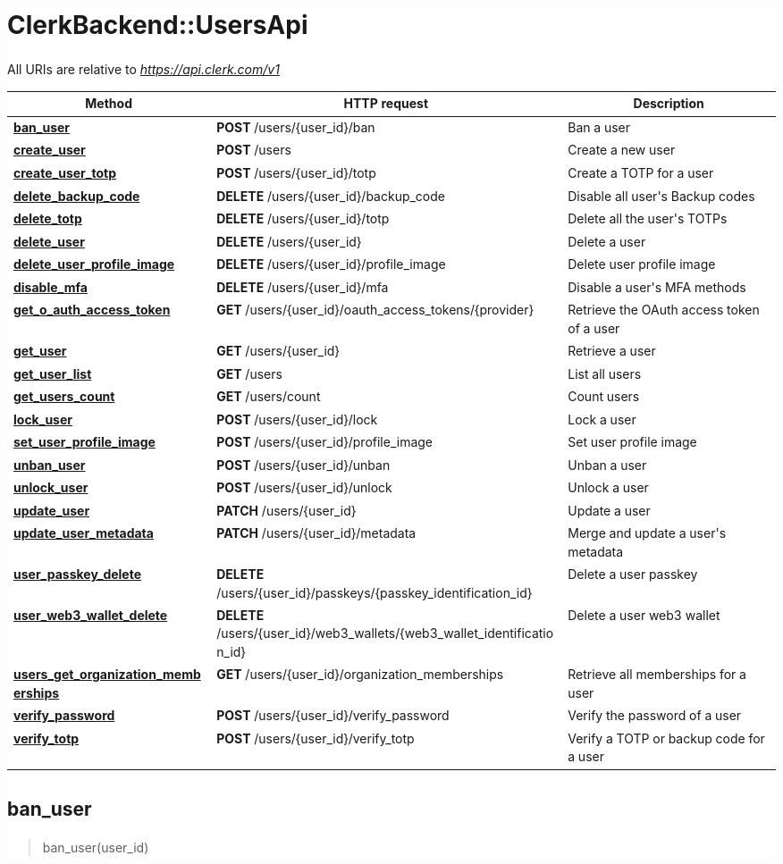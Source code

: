 # ClerkBackend::UsersApi

All URIs are relative to *https://api.clerk.com/v1*

| Method | HTTP request | Description |
| ------ | ------------ | ----------- |
| [**ban_user**](UsersApi.md#ban_user) | **POST** /users/{user_id}/ban | Ban a user |
| [**create_user**](UsersApi.md#create_user) | **POST** /users | Create a new user |
| [**create_user_totp**](UsersApi.md#create_user_totp) | **POST** /users/{user_id}/totp | Create a TOTP for a user |
| [**delete_backup_code**](UsersApi.md#delete_backup_code) | **DELETE** /users/{user_id}/backup_code | Disable all user&#39;s Backup codes |
| [**delete_totp**](UsersApi.md#delete_totp) | **DELETE** /users/{user_id}/totp | Delete all the user&#39;s TOTPs |
| [**delete_user**](UsersApi.md#delete_user) | **DELETE** /users/{user_id} | Delete a user |
| [**delete_user_profile_image**](UsersApi.md#delete_user_profile_image) | **DELETE** /users/{user_id}/profile_image | Delete user profile image |
| [**disable_mfa**](UsersApi.md#disable_mfa) | **DELETE** /users/{user_id}/mfa | Disable a user&#39;s MFA methods |
| [**get_o_auth_access_token**](UsersApi.md#get_o_auth_access_token) | **GET** /users/{user_id}/oauth_access_tokens/{provider} | Retrieve the OAuth access token of a user |
| [**get_user**](UsersApi.md#get_user) | **GET** /users/{user_id} | Retrieve a user |
| [**get_user_list**](UsersApi.md#get_user_list) | **GET** /users | List all users |
| [**get_users_count**](UsersApi.md#get_users_count) | **GET** /users/count | Count users |
| [**lock_user**](UsersApi.md#lock_user) | **POST** /users/{user_id}/lock | Lock a user |
| [**set_user_profile_image**](UsersApi.md#set_user_profile_image) | **POST** /users/{user_id}/profile_image | Set user profile image |
| [**unban_user**](UsersApi.md#unban_user) | **POST** /users/{user_id}/unban | Unban a user |
| [**unlock_user**](UsersApi.md#unlock_user) | **POST** /users/{user_id}/unlock | Unlock a user |
| [**update_user**](UsersApi.md#update_user) | **PATCH** /users/{user_id} | Update a user |
| [**update_user_metadata**](UsersApi.md#update_user_metadata) | **PATCH** /users/{user_id}/metadata | Merge and update a user&#39;s metadata |
| [**user_passkey_delete**](UsersApi.md#user_passkey_delete) | **DELETE** /users/{user_id}/passkeys/{passkey_identification_id} | Delete a user passkey |
| [**user_web3_wallet_delete**](UsersApi.md#user_web3_wallet_delete) | **DELETE** /users/{user_id}/web3_wallets/{web3_wallet_identification_id} | Delete a user web3 wallet |
| [**users_get_organization_memberships**](UsersApi.md#users_get_organization_memberships) | **GET** /users/{user_id}/organization_memberships | Retrieve all memberships for a user |
| [**verify_password**](UsersApi.md#verify_password) | **POST** /users/{user_id}/verify_password | Verify the password of a user |
| [**verify_totp**](UsersApi.md#verify_totp) | **POST** /users/{user_id}/verify_totp | Verify a TOTP or backup code for a user |


## ban_user

> <User> ban_user(user_id)
